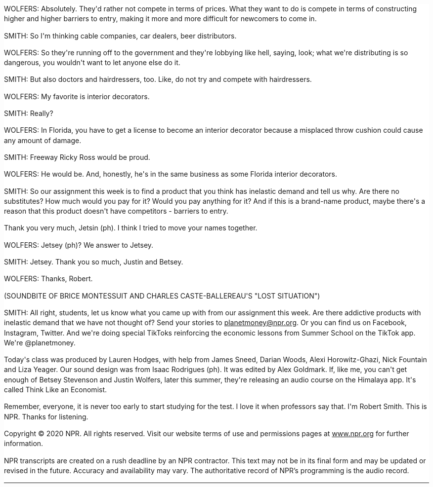WOLFERS: Absolutely. They'd rather not compete in terms of prices. What they want to do is compete in terms of constructing higher and higher barriers to entry, making it more and more difficult for newcomers to come in.

SMITH: So I'm thinking cable companies, car dealers, beer distributors.

WOLFERS: So they're running off to the government and they're lobbying like hell, saying, look; what we're distributing is so dangerous, you wouldn't want to let anyone else do it.

SMITH: But also doctors and hairdressers, too. Like, do not try and compete with hairdressers.

WOLFERS: My favorite is interior decorators.

SMITH: Really?

WOLFERS: In Florida, you have to get a license to become an interior decorator because a misplaced throw cushion could cause any amount of damage.

SMITH: Freeway Ricky Ross would be proud.

WOLFERS: He would be. And, honestly, he's in the same business as some Florida interior decorators.

SMITH: So our assignment this week is to find a product that you think has inelastic demand and tell us why. Are there no substitutes? How much would you pay for it? Would you pay anything for it? And if this is a brand-name product, maybe there's a reason that this product doesn't have competitors - barriers to entry.

Thank you very much, Jetsin (ph). I think I tried to move your names together.

WOLFERS: Jetsey (ph)? We answer to Jetsey.

SMITH: Jetsey. Thank you so much, Justin and Betsey.

WOLFERS: Thanks, Robert.

(SOUNDBITE OF BRICE MONTESSUIT AND CHARLES CASTE-BALLEREAU'S "LOST SITUATION")

SMITH: All right, students, let us know what you came up with from our assignment this week. Are there addictive products with inelastic demand that we have not thought of? Send your stories to planetmoney@npr.org. Or you can find us on Facebook, Instagram, Twitter. And we're doing special TikToks reinforcing the economic lessons from Summer School on the TikTok app. We're @planetmoney.

Today's class was produced by Lauren Hodges, with help from James Sneed, Darian Woods, Alexi Horowitz-Ghazi, Nick Fountain and Liza Yeager. Our sound design was from Isaac Rodrigues (ph). It was edited by Alex Goldmark. If, like me, you can't get enough of Betsey Stevenson and Justin Wolfers, later this summer, they're releasing an audio course on the Himalaya app. It's called Think Like an Economist.

Remember, everyone, it is never too early to start studying for the test. I love it when professors say that. I'm Robert Smith. This is NPR. Thanks for listening.

Copyright © 2020 NPR. All rights reserved. Visit our website terms of use and permissions pages at www.npr.org for further information.

NPR transcripts are created on a rush deadline by an NPR contractor. This text may not be in its final form and may be updated or revised in the future. Accuracy and availability may vary. The authoritative record of NPR’s programming is the audio record.

----

